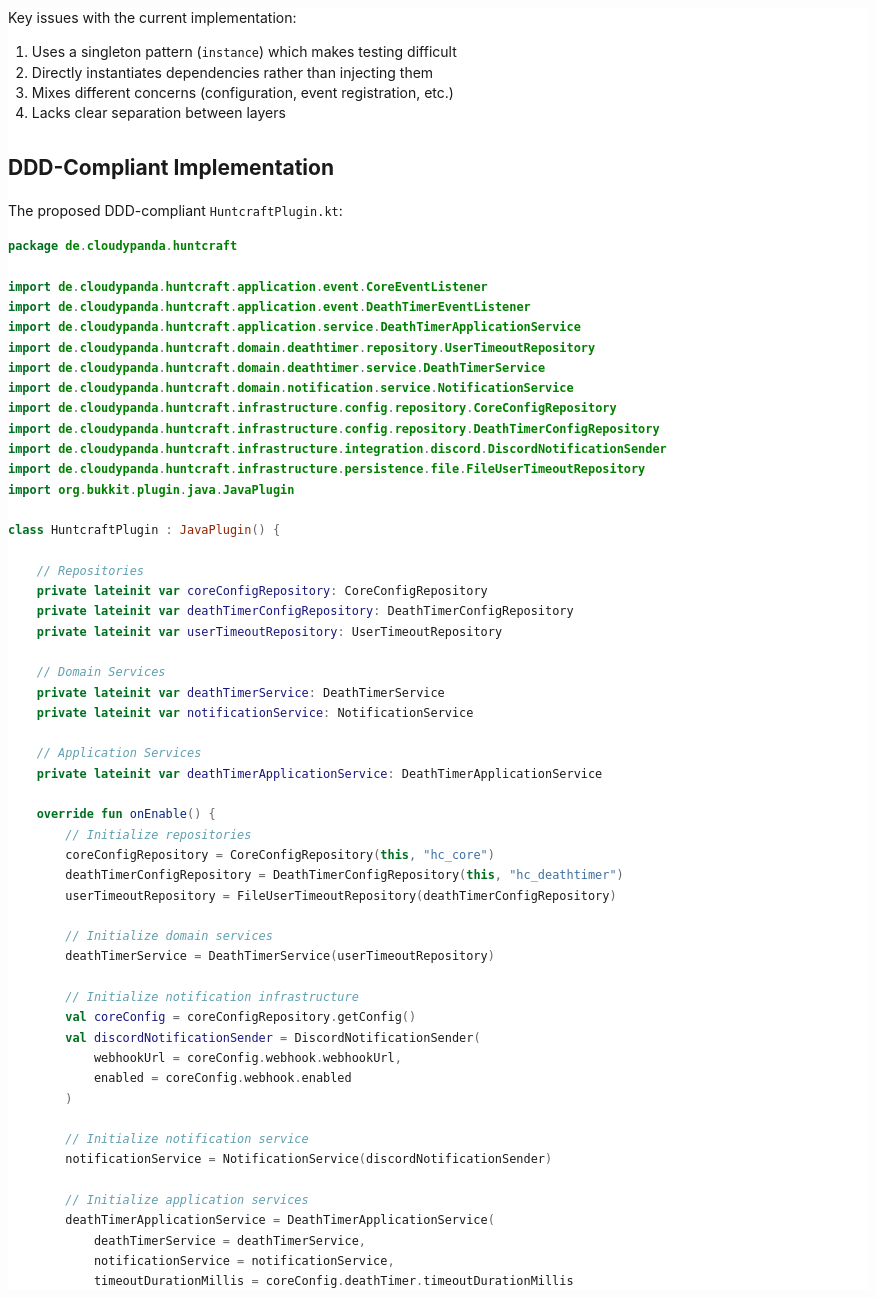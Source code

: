 Key issues with the current implementation:

1. Uses a singleton pattern (`instance`) which makes testing difficult
2. Directly instantiates dependencies rather than injecting them
3. Mixes different concerns (configuration, event registration, etc.)
4. Lacks clear separation between layers

## DDD-Compliant Implementation

The proposed DDD-compliant `HuntcraftPlugin.kt`:

```kotlin
package de.cloudypanda.huntcraft

import de.cloudypanda.huntcraft.application.event.CoreEventListener
import de.cloudypanda.huntcraft.application.event.DeathTimerEventListener
import de.cloudypanda.huntcraft.application.service.DeathTimerApplicationService
import de.cloudypanda.huntcraft.domain.deathtimer.repository.UserTimeoutRepository
import de.cloudypanda.huntcraft.domain.deathtimer.service.DeathTimerService
import de.cloudypanda.huntcraft.domain.notification.service.NotificationService
import de.cloudypanda.huntcraft.infrastructure.config.repository.CoreConfigRepository
import de.cloudypanda.huntcraft.infrastructure.config.repository.DeathTimerConfigRepository
import de.cloudypanda.huntcraft.infrastructure.integration.discord.DiscordNotificationSender
import de.cloudypanda.huntcraft.infrastructure.persistence.file.FileUserTimeoutRepository
import org.bukkit.plugin.java.JavaPlugin

class HuntcraftPlugin : JavaPlugin() {

    // Repositories
    private lateinit var coreConfigRepository: CoreConfigRepository
    private lateinit var deathTimerConfigRepository: DeathTimerConfigRepository
    private lateinit var userTimeoutRepository: UserTimeoutRepository
    
    // Domain Services
    private lateinit var deathTimerService: DeathTimerService
    private lateinit var notificationService: NotificationService
    
    // Application Services
    private lateinit var deathTimerApplicationService: DeathTimerApplicationService
    
    override fun onEnable() {
        // Initialize repositories
        coreConfigRepository = CoreConfigRepository(this, "hc_core")
        deathTimerConfigRepository = DeathTimerConfigRepository(this, "hc_deathtimer")
        userTimeoutRepository = FileUserTimeoutRepository(deathTimerConfigRepository)
        
        // Initialize domain services
        deathTimerService = DeathTimerService(userTimeoutRepository)
        
        // Initialize notification infrastructure
        val coreConfig = coreConfigRepository.getConfig()
        val discordNotificationSender = DiscordNotificationSender(
            webhookUrl = coreConfig.webhook.webhookUrl,
            enabled = coreConfig.webhook.enabled
        )
        
        // Initialize notification service
        notificationService = NotificationService(discordNotificationSender)
        
        // Initialize application services
        deathTimerApplicationService = DeathTimerApplicationService(
            deathTimerService = deathTimerService,
            notificationService = notificationService,
            timeoutDurationMillis = coreConfig.deathTimer.timeoutDurationMillis
```